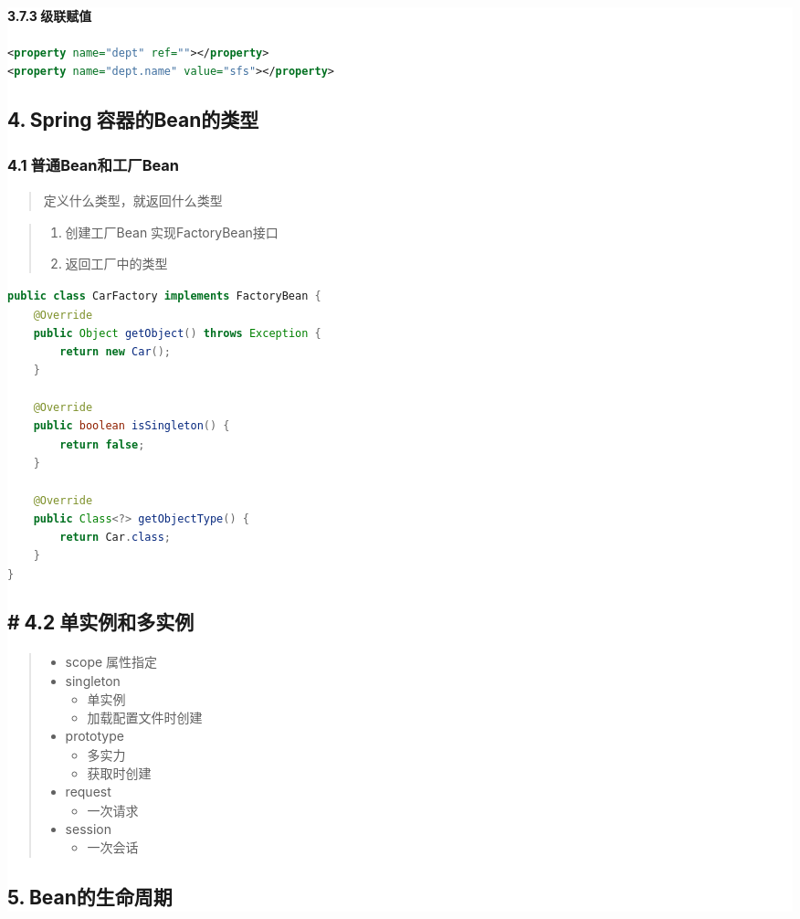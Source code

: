 #### 3.7.3  级联赋值

```xml
<property name="dept" ref=""></property>
<property name="dept.name" value="sfs"></property>
```



## 4. Spring 容器的Bean的类型

### 4.1 普通Bean和工厂Bean

> 定义什么类型，就返回什么类型

> 1. 创建工厂Bean 实现FactoryBean接口
>
> 2. 返回工厂中的类型

```java
public class CarFactory implements FactoryBean {
    @Override
    public Object getObject() throws Exception {
        return new Car();
    }

    @Override
    public boolean isSingleton() {
        return false;
    }

    @Override
    public Class<?> getObjectType() {
        return Car.class;
    }
}
```

## # 4.2 单实例和多实例

> - scope  属性指定
> - singleton 
>   - 单实例
>   - 加载配置文件时创建
> - prototype
>   - 多实力
>   - 获取时创建
> - request
>   - 一次请求
> - session
>   - 一次会话

## 5. Bean的生命周期
